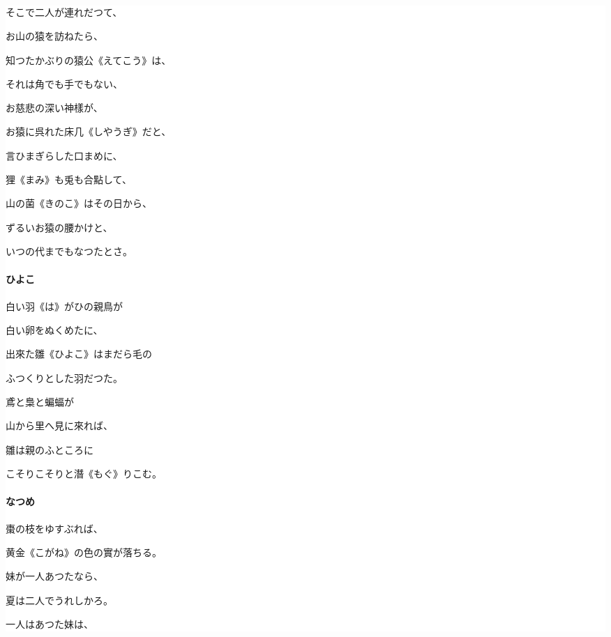 そこで二人が連れだつて、

お山の猿を訪ねたら、

知つたかぶりの猿公《えてこう》は、

それは角でも手でもない、

お慈悲の深い神樣が、

お猿に呉れた床几《しやうぎ》だと、

言ひまぎらした口まめに、

狸《まみ》も兎も合點して、

山の菌《きのこ》はその日から、

ずるいお猿の腰かけと、

いつの代までもなつたとさ。





#### ひよこ




白い羽《は》がひの親鳥が

白い卵をぬくめたに、

出來た雛《ひよこ》はまだら毛の

ふつくりとした羽だつた。



鳶と梟と蝙蝠が

山から里へ見に來れば、

雛は親のふところに

こそりこそりと潛《もぐ》りこむ。





#### なつめ




棗の枝をゆすぶれば、

黄金《こがね》の色の實が落ちる。

妹が一人あつたなら、

夏は二人でうれしかろ。



一人はあつた妹は、
